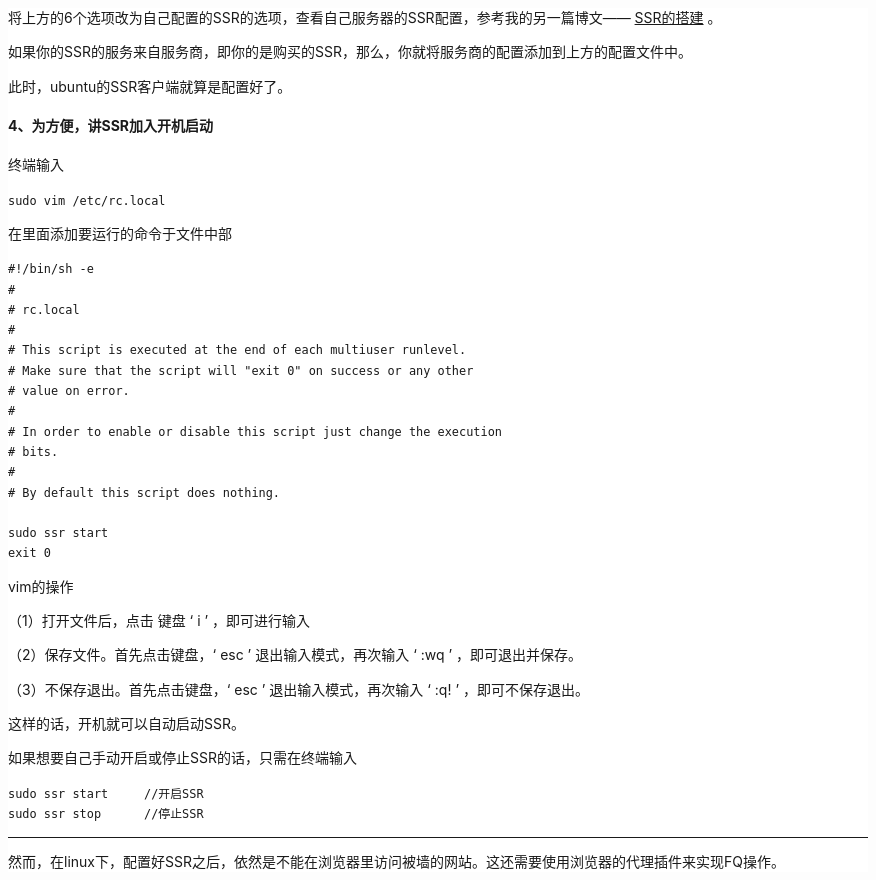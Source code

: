 将上方的6个选项改为自己配置的SSR的选项，查看自己服务器的SSR配置，参考我的另一篇博文—— [SSR的搭建](http://xukimseven.github.io/2018/01/22/SSR%E7%9A%84%E6%90%AD%E5%BB%BA.html) 。

如果你的SSR的服务来自服务商，即你的是购买的SSR，那么，你就将服务商的配置添加到上方的配置文件中。

此时，ubuntu的SSR客户端就算是配置好了。



#### 4、为方便，讲SSR加入开机启动

终端输入

```shell
sudo vim /etc/rc.local
```

在里面添加要运行的命令于文件中部

```shell
#!/bin/sh -e
#
# rc.local
#
# This script is executed at the end of each multiuser runlevel.
# Make sure that the script will "exit 0" on success or any other
# value on error.
#
# In order to enable or disable this script just change the execution
# bits.
#
# By default this script does nothing.

sudo ssr start
exit 0
```



vim的操作

（1）打开文件后，点击 键盘 ‘ i ’ ，即可进行输入

（2）保存文件。首先点击键盘，‘ esc ’ 退出输入模式，再次输入 ‘ :wq ’ ，即可退出并保存。

（3）不保存退出。首先点击键盘，‘ esc ’ 退出输入模式，再次输入 ‘ :q! ’ ，即可不保存退出。



这样的话，开机就可以自动启动SSR。

如果想要自己手动开启或停止SSR的话，只需在终端输入

```shell
sudo ssr start     //开启SSR
sudo ssr stop      //停止SSR
```

-----

然而，在linux下，配置好SSR之后，依然是不能在浏览器里访问被墙的网站。这还需要使用浏览器的代理插件来实现FQ操作。
